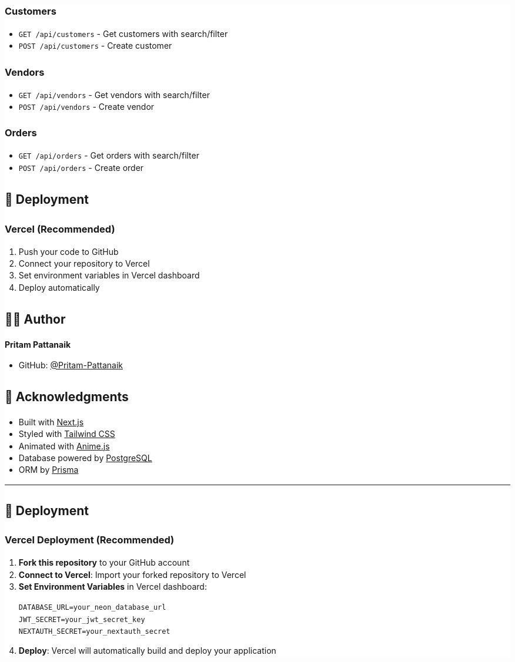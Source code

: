 ### **Customers**
- `GET /api/customers` - Get customers with search/filter
- `POST /api/customers` - Create customer

### **Vendors**
- `GET /api/vendors` - Get vendors with search/filter
- `POST /api/vendors` - Create vendor

### **Orders**
- `GET /api/orders` - Get orders with search/filter
- `POST /api/orders` - Create order

## 🚀 **Deployment**

### **Vercel (Recommended)**
1. Push your code to GitHub
2. Connect your repository to Vercel
3. Set environment variables in Vercel dashboard
4. Deploy automatically

## 👨‍💻 **Author**

**Pritam Pattanaik**
- GitHub: [@Pritam-Pattanaik](https://github.com/Pritam-Pattanaik)

## 🙏 **Acknowledgments**

- Built with [Next.js](https://nextjs.org/)
- Styled with [Tailwind CSS](https://tailwindcss.com/)
- Animated with [Anime.js](https://animejs.com/)
- Database powered by [PostgreSQL](https://postgresql.org/)
- ORM by [Prisma](https://prisma.io/)

---

## 🚀 **Deployment**

### Vercel Deployment (Recommended)

1. **Fork this repository** to your GitHub account
2. **Connect to Vercel**: Import your forked repository to Vercel
3. **Set Environment Variables** in Vercel dashboard:
   ```
   DATABASE_URL=your_neon_database_url
   JWT_SECRET=your_jwt_secret_key
   NEXTAUTH_SECRET=your_nextauth_secret
   ```
4. **Deploy**: Vercel will automatically build and deploy your application
